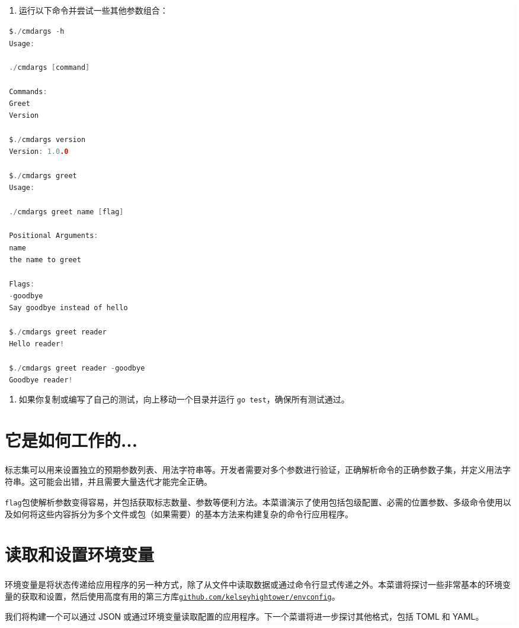 1.  运行以下命令并尝试一些其他参数组合：

```go
 $./cmdargs -h 
 Usage:

 ./cmdargs [command]

 Commands:
 Greet
 Version

 $./cmdargs version
 Version: 1.0.0

 $./cmdargs greet
 Usage:

 ./cmdargs greet name [flag]

 Positional Arguments:
 name
 the name to greet

 Flags:
 -goodbye
 Say goodbye instead of hello

 $./cmdargs greet reader
 Hello reader!

 $./cmdargs greet reader -goodbye
 Goodbye reader!

```

1.  如果你复制或编写了自己的测试，向上移动一个目录并运行 `go test`，确保所有测试通过。

# 它是如何工作的...

标志集可以用来设置独立的预期参数列表、用法字符串等。开发者需要对多个参数进行验证，正确解析命令的正确参数子集，并定义用法字符串。这可能会出错，并且需要大量迭代才能完全正确。

`flag`包使解析参数变得容易，并包括获取标志数量、参数等便利方法。本菜谱演示了使用包括包级配置、必需的位置参数、多级命令使用以及如何将这些内容拆分为多个文件或包（如果需要）的基本方法来构建复杂的命令行应用程序。

# 读取和设置环境变量

环境变量是将状态传递给应用程序的另一种方式，除了从文件中读取数据或通过命令行显式传递之外。本菜谱将探讨一些非常基本的环境变量的获取和设置，然后使用高度有用的第三方库[`github.com/kelseyhightower/envconfig`](https://github.com/kelseyhightower/envconfig)。

我们将构建一个可以通过 JSON 或通过环境变量读取配置的应用程序。下一个菜谱将进一步探讨其他格式，包括 TOML 和 YAML。
